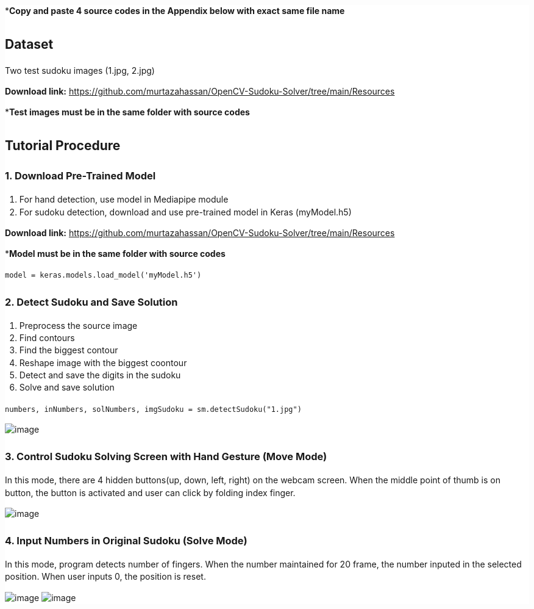 \***Copy and paste 4 source codes in the Appendix below with exact same file name**

## Dataset

Two test sudoku images (1.jpg, 2.jpg)

**Download link:** https://github.com/murtazahassan/OpenCV-Sudoku-Solver/tree/main/Resources

\***Test images must be in the same folder with source codes**

## Tutorial Procedure

### 1. Download Pre-Trained Model

1. For hand detection, use model in Mediapipe module
2. For sudoku detection, download and use pre-trained model in Keras (myModel.h5)

**Download link:** https://github.com/murtazahassan/OpenCV-Sudoku-Solver/tree/main/Resources

\***Model must be in the same folder with source codes**

```
model = keras.models.load_model('myModel.h5')
```

### 2. Detect Sudoku and Save Solution

1. Preprocess the source image
2. Find contours
3. Find the biggest contour
4. Reshape image with the biggest coontour
5. Detect and save the digits in the sudoku
6. Solve and save solution

```
numbers, inNumbers, solNumbers, imgSudoku = sm.detectSudoku("1.jpg")
```

![image](https://user-images.githubusercontent.com/91483306/174518160-994ed9da-b65d-40ba-9a90-beb9abfa5042.png)

### 3. Control Sudoku Solving Screen with Hand Gesture (Move Mode)

In this mode, there are 4 hidden buttons(up, down, left, right) on the webcam screen. When the middle point of thumb is on button, the button is activated and user can click by folding index finger.

![image](https://user-images.githubusercontent.com/91483306/174518250-e2ba6b3f-d3a7-4174-a54b-b35eb59f6c3f.png)

### 4. Input Numbers in Original Sudoku (Solve Mode)

In this mode, program detects number of fingers. When the number maintained for 20 frame, the number inputed in the selected position. When user inputs 0, the position is reset.

![image](https://user-images.githubusercontent.com/91483306/174518505-cf312c5d-3928-4485-bfa4-a75988f4f415.png) ![image](https://user-images.githubusercontent.com/91483306/174518560-024d95c3-41c4-4a81-bb12-b0e65e5f7da2.png)
